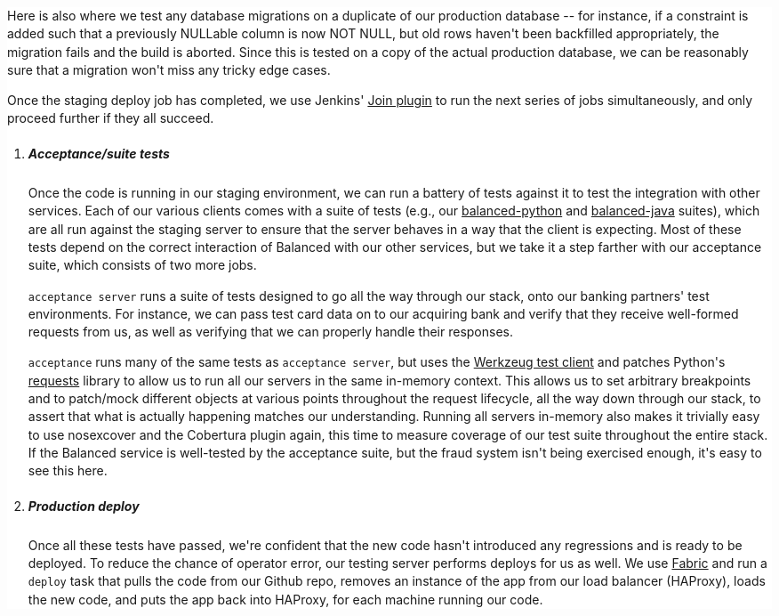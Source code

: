    Here is also where we test any database migrations on a duplicate of our
   production database -- for instance, if a constraint is added such that a
   previously NULLable column is now NOT NULL, but old rows haven't been
   backfilled appropriately, the migration fails and the build is aborted. Since
   this is tested on a copy of the actual production database, we can be
   reasonably sure that a migration won't miss any tricky edge cases.

   Once the staging deploy job has completed, we use Jenkins' [Join
   plugin](https://wiki.jenkins-ci.org/display/JENKINS/Join+Plugin) to run the
   next series of jobs simultaneously, and only proceed further if they all
   succeed.

1. ##### Acceptance/suite tests

   Once the code is running in our staging environment, we can run a battery of
   tests against it to test the integration with other services. Each of our
   various clients comes with a suite of tests (e.g., our
   [balanced-python](https://github.com/balanced/balanced-python/blob/master/tests/suite.py)
   and
   [balanced-java](https://github.com/balanced/balanced-java/tree/master/src/test/java/com/balancedpayments)
   suites), which are all run against the staging server to ensure that the
   server behaves in a way that the client is expecting. Most of these tests
   depend on the correct interaction of Balanced with our other services, but we
   take it a step farther with our acceptance suite, which consists of two more
   jobs.

   `acceptance server` runs a suite of tests designed to go all the way through
   our stack, onto our banking partners' test environments. For instance, we can
   pass test card data on to our acquiring bank and verify that they receive
   well-formed requests from us, as well as verifying that we can properly
   handle their responses.

   `acceptance` runs many of the same tests as `acceptance server`, but uses the
   [Werkzeug test client](http://werkzeug.pocoo.org/docs/test/) and patches
   Python's [requests](http://docs.python-requests.org/en/latest/) library to
   allow us to run all our servers in the same in-memory context. This allows us
   to set arbitrary breakpoints and to patch/mock different objects at various
   points throughout the request lifecycle, all the way down through our stack,
   to assert that what is actually happening matches our understanding. Running
   all servers in-memory also makes it trivially easy to use nosexcover and the
   Cobertura plugin again, this time to measure coverage of our test suite
   throughout the entire stack. If the Balanced service is well-tested by the
   acceptance suite, but the fraud system isn't being exercised enough, it's
   easy to see this here.

1. ##### Production deploy

   Once all these tests have passed, we're confident that the new code hasn't
   introduced any regressions and is ready to be deployed. To reduce the chance
   of operator error, our testing server performs deploys for us as well. We use
   [Fabric](http://docs.fabfile.org/en/1.6/) and run a `deploy` task that pulls the code from our Github repo,
   removes an instance of the app from our load balancer (HAProxy), loads the
   new code, and puts the app back into HAProxy, for each machine running our
   code.
